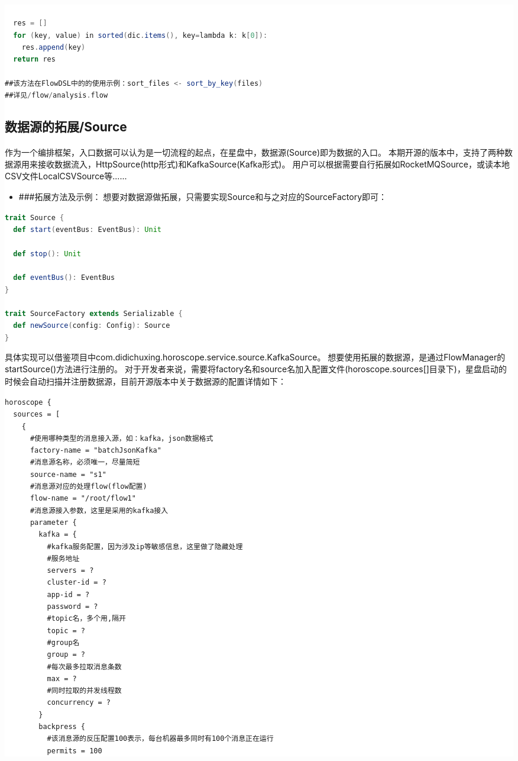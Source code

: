 ```scala

  res = []
  for (key, value) in sorted(dic.items(), key=lambda k: k[0]):
    res.append(key)
  return res
    
##该方法在FlowDSL中的的使用示例：sort_files <- sort_by_key(files)
##详见/flow/analysis.flow
```

## 数据源的拓展/Source
作为一个编排框架，入口数据可以认为是一切流程的起点，在星盘中，数据源(Source)即为数据的入口。
本期开源的版本中，支持了两种数据源用来接收数据流入，HttpSource(http形式)和KafkaSource(Kafka形式)。
用户可以根据需要自行拓展如RocketMQSource，或读本地CSV文件LocalCSVSource等......
+ ###拓展方法及示例：
想要对数据源做拓展，只需要实现Source和与之对应的SourceFactory即可：
```scala
trait Source {
  def start(eventBus: EventBus): Unit

  def stop(): Unit

  def eventBus(): EventBus
}

trait SourceFactory extends Serializable {
  def newSource(config: Config): Source
}
```
具体实现可以借鉴项目中com.didichuxing.horoscope.service.source.KafkaSource。
想要使用拓展的数据源，是通过FlowManager的startSource()方法进行注册的。
对于开发者来说，需要将factory名和source名加入配置文件(horoscope.sources[]目录下)，星盘启动的时候会自动扫描并注册数据源，目前开源版本中关于数据源的配置详情如下：
```properties
horoscope {
  sources = [
    {
      #使用哪种类型的消息接入源，如：kafka，json数据格式
      factory-name = "batchJsonKafka"
      #消息源名称，必须唯一，尽量简短
      source-name = "s1"
      #消息源对应的处理flow(flow配置)
      flow-name = "/root/flow1"
      #消息源接入参数，这里是采用的kafka接入
      parameter {
        kafka = {
          #kafka服务配置，因为涉及ip等敏感信息，这里做了隐藏处理
          #服务地址
          servers = ?
          cluster-id = ?
          app-id = ?
          password = ?
          #topic名，多个用,隔开
          topic = ?
          #group名
          group = ?
          #每次最多拉取消息条数
          max = ?
          #同时拉取的并发线程数
          concurrency = ?
        }
        backpress {
          #该消息源的反压配置100表示，每台机器最多同时有100个消息正在运行
          permits = 100
```